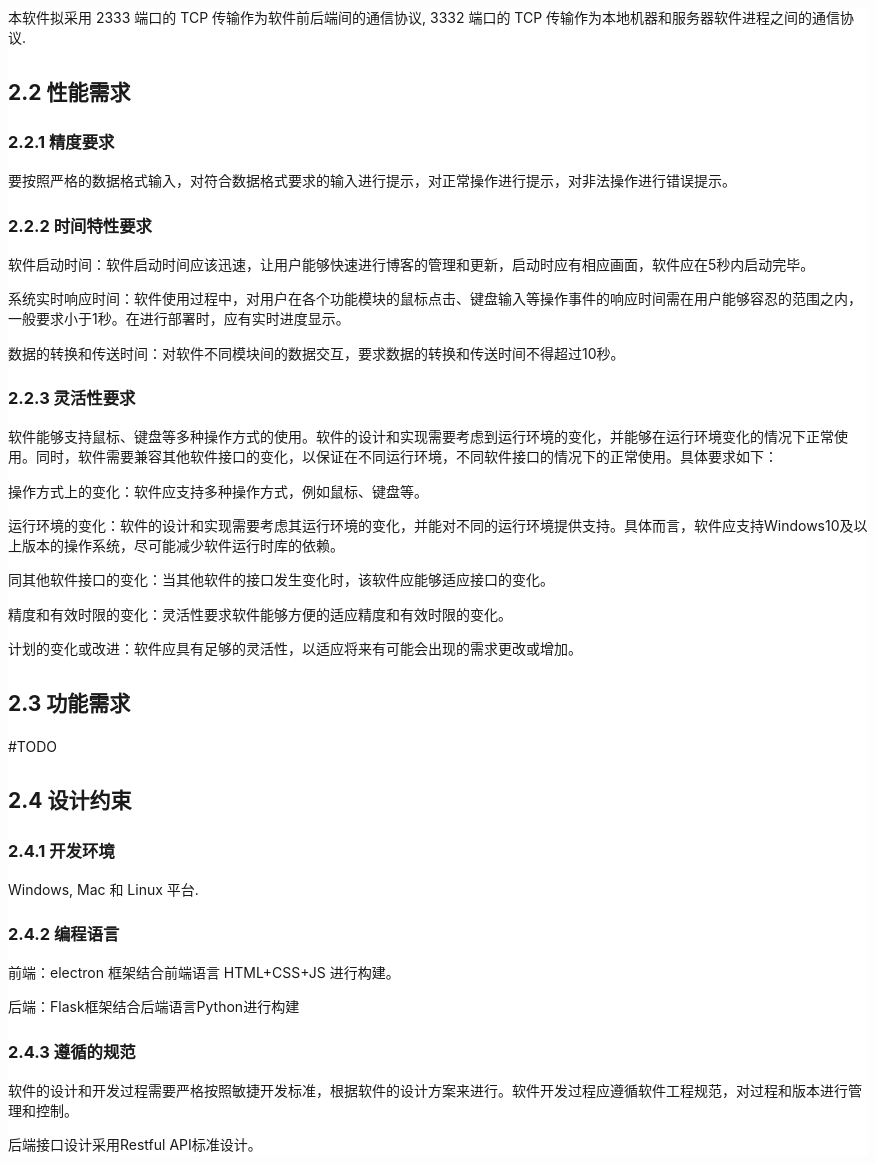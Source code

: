 本软件拟采用 2333 端口的 TCP 传输作为软件前后端间的通信协议,  3332 端口的 TCP 传输作为本地机器和服务器软件进程之间的通信协议.  





## 2.2 性能需求

### 2.2.1 精度要求

要按照严格的数据格式输入，对符合数据格式要求的输入进行提示，对正常操作进行提示，对非法操作进行错误提示。

### 2.2.2 时间特性要求

软件启动时间：软件启动时间应该迅速，让用户能够快速进行博客的管理和更新，启动时应有相应画面，软件应在5秒内启动完毕。

系统实时响应时间：软件使用过程中，对用户在各个功能模块的鼠标点击、键盘输入等操作事件的响应时间需在用户能够容忍的范围之内，一般要求小于1秒。在进行部署时，应有实时进度显示。

数据的转换和传送时间：对软件不同模块间的数据交互，要求数据的转换和传送时间不得超过10秒。

### 2.2.3 灵活性要求

软件能够支持鼠标、键盘等多种操作方式的使用。软件的设计和实现需要考虑到运行环境的变化，并能够在运行环境变化的情况下正常使用。同时，软件需要兼容其他软件接口的变化，以保证在不同运行环境，不同软件接口的情况下的正常使用。具体要求如下：

操作方式上的变化：软件应支持多种操作方式，例如鼠标、键盘等。

运行环境的变化：软件的设计和实现需要考虑其运行环境的变化，并能对不同的运行环境提供支持。具体而言，软件应支持Windows10及以上版本的操作系统，尽可能减少软件运行时库的依赖。

同其他软件接口的变化：当其他软件的接口发生变化时，该软件应能够适应接口的变化。

精度和有效时限的变化：灵活性要求软件能够方便的适应精度和有效时限的变化。

计划的变化或改进：软件应具有足够的灵活性，以适应将来有可能会出现的需求更改或增加。

## 2.3 功能需求

#TODO

## 2.4 设计约束

### 2.4.1 开发环境

Windows, Mac 和 Linux 平台.  

### 2.4.2 编程语言

前端：electron 框架结合前端语言 HTML+CSS+JS 进行构建。

后端：Flask框架结合后端语言Python进行构建

### 2.4.3 遵循的规范

软件的设计和开发过程需要严格按照敏捷开发标准，根据软件的设计方案来进行。软件开发过程应遵循软件工程规范，对过程和版本进行管理和控制。

后端接口设计采用Restful API标准设计。

